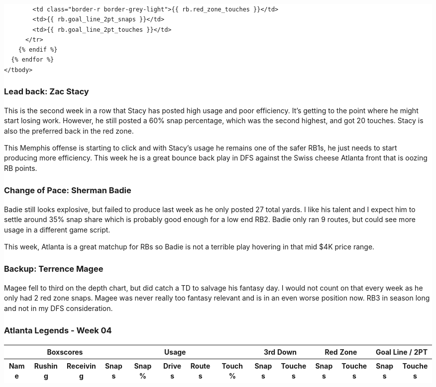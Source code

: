             <td class="border-r border-grey-light">{{ rb.red_zone_touches }}</td>
            <td>{{ rb.goal_line_2pt_snaps }}</td>
            <td>{{ rb.goal_line_2pt_touches }}</td>
          </tr>
        {% endif %}
      {% endfor %}
    </tbody>
  </table>
</div>

### Lead back: Zac Stacy

This is the second week in a row that Stacy has posted high usage and poor efficiency. It’s getting to the point where he might start losing work. However, he still posted a 60% snap percentage, which was the second highest, and got 20 touches. Stacy is also the preferred back in the red zone.

This Memphis offense is starting to click and with Stacy’s usage he remains one of the safer RB1s, he just needs to start producing more efficiency. This week he is a great bounce back play in DFS against the Swiss cheese Atlanta front that is oozing RB points.

### Change of Pace: Sherman Badie

Badie still looks explosive, but failed to produce last week as he only posted 27 total yards. I like his talent and I expect him to settle around 35% snap share which is probably good enough for a low end RB2. Badie only ran 9 routes, but could see more usage in a different game script.

This week, Atlanta is a great matchup for RBs so Badie is not a terrible play hovering in that mid \$4K price range.

### Backup: Terrence Magee

Magee fell to third on the depth chart, but did catch a TD to salvage his fantasy day. I would not count on that every week as he only had 2 red zone snaps. Magee was never really too fantasy relevant and is in an even worse position now. RB3 in season long and not in my DFS consideration.

<div>
  <h3 class="team-header atl-header">Atlanta Legends - Week 04</h3>
  <table class="rb-table nowrap stripe">
    <thead>
      <tr class="text-xs bg-blue-lightest">
        <th></th>
        <th colspan="2" class="border-l border-r border-grey-light">Boxscores</th>
        <th colspan="5" class="border-r border-grey-light">Usage</th>
        <th colspan="2" class="border-r border-grey-light">3rd Down</th>
        <th colspan="2" class="border-r border-grey-light">Red Zone</th>
        <th colspan="2" class="border-r border-grey-light">Goal Line / 2PT</th>
      </tr>
      <tr class="text-xs text-center">
        <th class="border-r border-grey-light">Name</th>
        <th>Rushing</th>
        <th class="border-r border-grey-light">Receiving</th>
        <th>Snaps</th>
        <th>Snap %</th>
        <th>Drives</th>
        <th>Routes</th>
        <th class="border-r border-grey-light">Touch %</th>
        <th>Snaps</th>
        <th class="border-r border-grey-light">Touches</th>
        <th>Snaps</th>
        <th class="border-r border-grey-light">Touches</th>
        <th>Snaps</th>
        <th>Touches</th>
      </tr>
    </thead>
    <tbody>